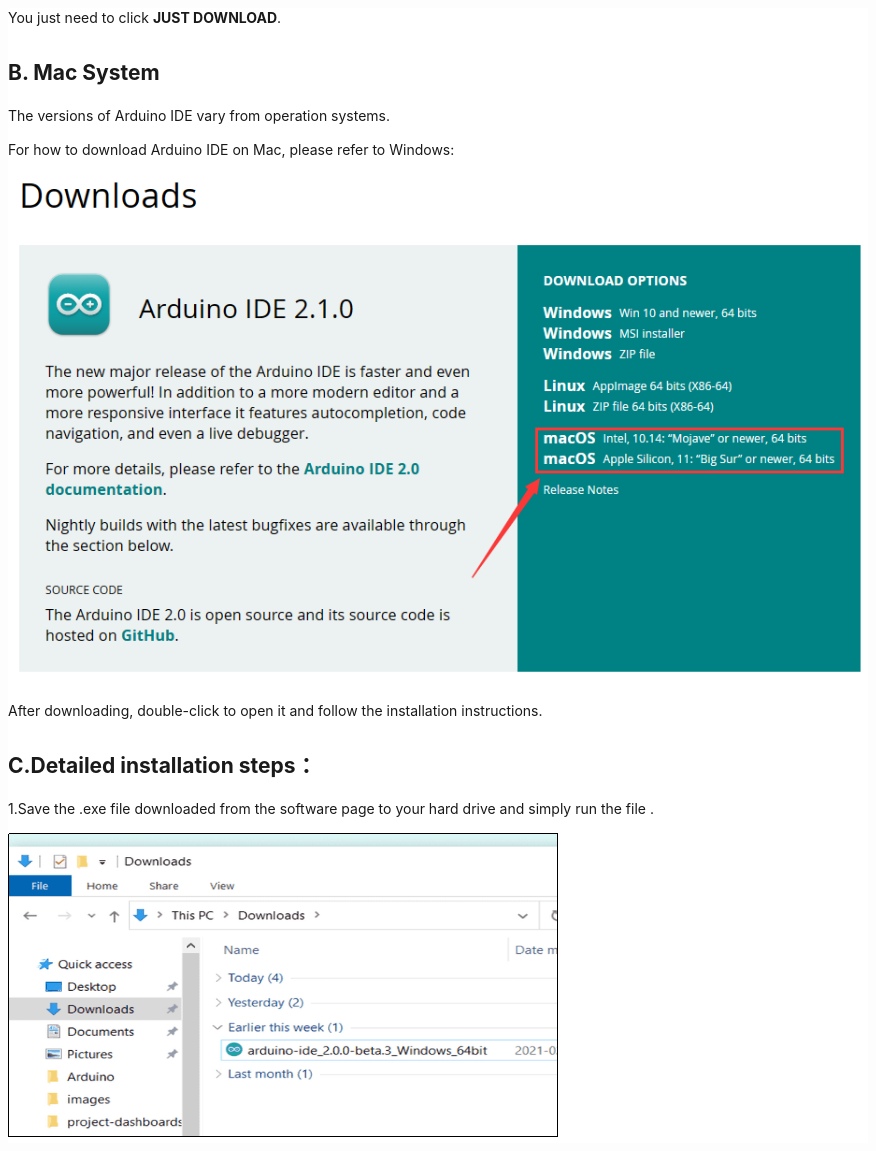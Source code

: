 
You just need to click **JUST DOWNLOAD**.

## **B. Mac System**

The versions of Arduino IDE vary from operation systems.

For how to download Arduino IDE on Mac, please refer to Windows:

![](./media/image-20230531112759668.png)

After downloading, double-click to open it and follow the installation instructions.

## **C.Detailed installation steps：**

1.Save the .exe file downloaded from the software page to your hard drive and simply run the file .

![image-20231030111507277](./media/image-20231030111507277.png)
